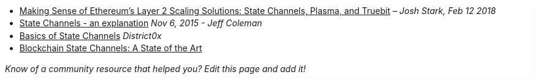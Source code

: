 - [Making Sense of Ethereum’s Layer 2 Scaling Solutions: State Channels, Plasma, and Truebit](https://medium.com/l4-media/making-sense-of-ethereums-layer-2-scaling-solutions-state-channels-plasma-and-truebit-22cb40dcc2f4) _– Josh Stark, Feb 12 2018_
- [State Channels - an explanation](https://www.jeffcoleman.ca/state-channels/) _Nov 6, 2015 - Jeff Coleman_
- [Basics of State Channels](https://education.district0x.io/general-topics/understanding-ethereum/basics-state-channels/) _District0x_
- [Blockchain State Channels: A State of the Art](https://ieeexplore.ieee.org/document/9627997)

_Know of a community resource that helped you? Edit this page and add it!_
